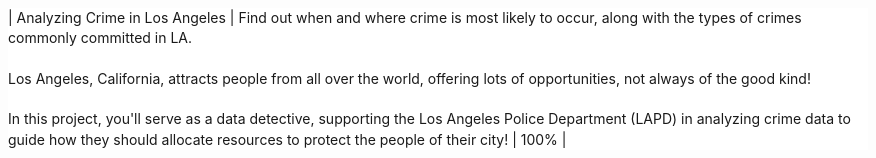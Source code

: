 | Analyzing Crime in Los Angeles                              | Find out when and where crime is most likely to occur, along with the types of crimes commonly committed in LA.<br><br>Los Angeles, California, attracts people from all over the world, offering lots of opportunities, not always of the good kind!<br><br>In this project, you'll serve as a data detective, supporting the Los Angeles Police Department (LAPD) in analyzing crime data to guide how they should allocate resources to protect the people of their city!                                                                                                                                                                                                                                                                                                                                                                                                                                                                                                                                                                                                                                                                                                                                                                                                                                                                                                                                                                                                                                                                                                                                                                                                                                                                                                                                                                                                                                                                                                                                                                                                                                                                                                                                                                                                                                                                                                                                                                                                                                                                                                                                                                                                                                                                                                                                                                                                                                                                                                                                                                                                                                                                                                                                             | 100%         |